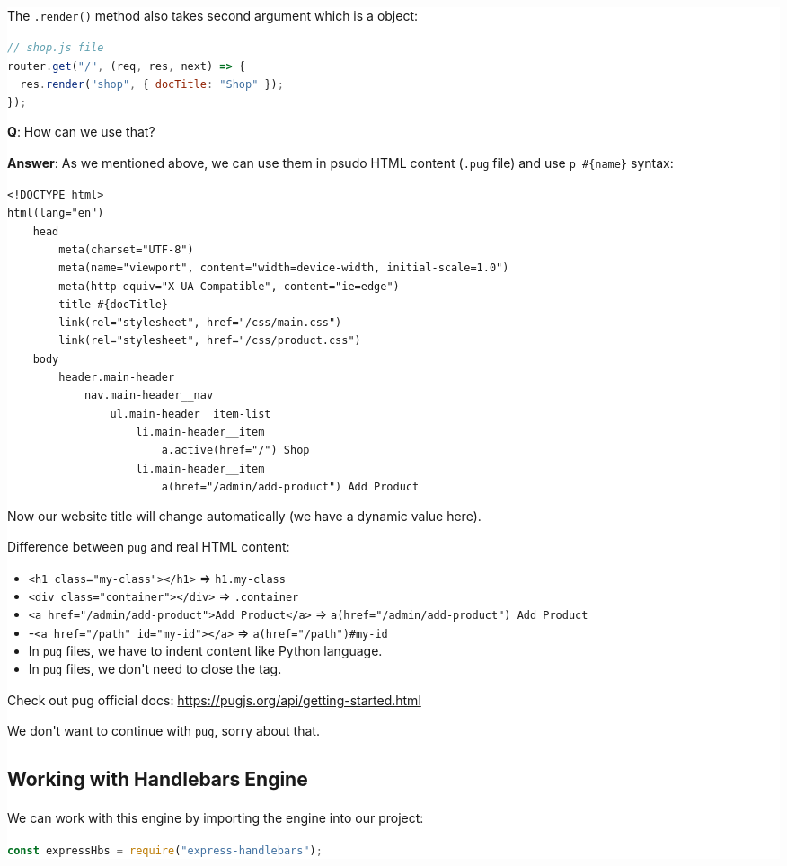 The `.render()` method also takes second argument which is a object:

```js
// shop.js file
router.get("/", (req, res, next) => {
  res.render("shop", { docTitle: "Shop" });
});
```

**Q**: How can we use that?

**Answer**: As we mentioned above, we can use them in psudo HTML content (`.pug` file) and use `p #{name}` syntax:

```pug
<!DOCTYPE html>
html(lang="en")
    head
        meta(charset="UTF-8")
        meta(name="viewport", content="width=device-width, initial-scale=1.0")
        meta(http-equiv="X-UA-Compatible", content="ie=edge")
        title #{docTitle}
        link(rel="stylesheet", href="/css/main.css")
        link(rel="stylesheet", href="/css/product.css")
    body
        header.main-header
            nav.main-header__nav
                ul.main-header__item-list
                    li.main-header__item
                        a.active(href="/") Shop
                    li.main-header__item
                        a(href="/admin/add-product") Add Product
```

Now our website title will change automatically (we have a dynamic value here).

Difference between `pug` and real HTML content:

- `<h1 class="my-class"></h1>` => `h1.my-class`
- `<div class="container"></div>` => `.container`
- `<a href="/admin/add-product">Add Product</a>` => `a(href="/admin/add-product") Add Product`
- -`<a href="/path" id="my-id"></a>` => `a(href="/path")#my-id`
- In `pug` files, we have to indent content like Python language.
- In `pug` files, we don't need to close the tag.

Check out pug official docs: <https://pugjs.org/api/getting-started.html>

We don't want to continue with `pug`, sorry about that.

## Working with Handlebars Engine

We can work with this engine by importing the engine into our project:

```js
const expressHbs = require("express-handlebars");
```
